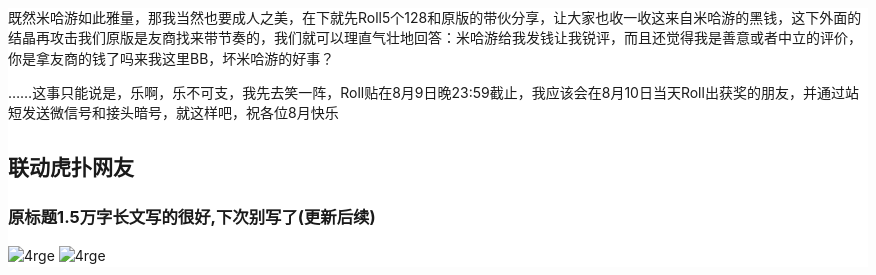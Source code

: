 既然米哈游如此雅量，那我当然也要成人之美，在下就先Roll5个128和原版的带伙分享，让大家也收一收这来自米哈游的黑钱，这下外面的结晶再攻击我们原版是友商找来带节奏的，我们就可以理直气壮地回答：米哈游给我发钱让我锐评，而且还觉得我是善意或者中立的评价，你是拿友商的钱了吗来我这里BB，坏米哈游的好事？

……这事只能说是，乐啊，乐不可支，我先去笑一阵，Roll贴在8月9日晚23:59截止，我应该会在8月10日当天Roll出获奖的朋友，并通过站短发送微信号和接头暗号，就这样吧，祝各位8月快乐


## 联动虎扑网友
### 原标题1.5万字长文写的很好,下次别写了(更新后续)

![4rge](http://hoyo.life/public/存档/趣事/1.5万字长文写的很好,下次别写了.jpg)
![4rge](http://hoyo.life/public/存档/趣事/当我给那位赔罪了.jpg)
